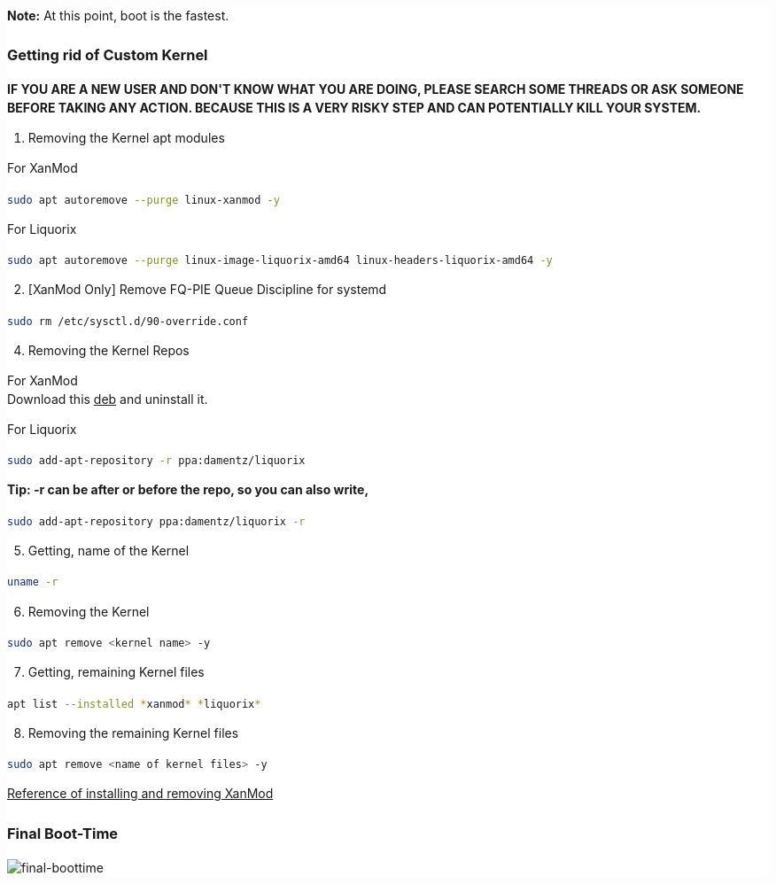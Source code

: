 **Note:** At this point, boot is the fastest.<br />

### Getting rid of Custom Kernel
**IF YOU ARE A NEW USER AND DON'T KNOW WHAT YOU ARE DOING, PLEASE SEARCH SOME THREADS OR ASK SOMEONE BEFORE TAKING ANY ACTION. BECAUSE THIS IS A VERY RISKY STEP AND CAN POTENTIALLY KILL YOUR SYSTEM.**<br />
1. Removing the Kernel apt modules <br />

For XanMod
```bash
sudo apt autoremove --purge linux-xanmod -y
```

For Liquorix
```bash
sudo apt autoremove --purge linux-image-liquorix-amd64 linux-headers-liquorix-amd64 -y
```
2. [XanMod Only] Remove FQ-PIE Queue Discipline for systemd
```bash
sudo rm /etc/sysctl.d/90-override.conf
```
4. Removing  the Kernel Repos <br />

For XanMod <br />
Download this [deb](https://dl.xanmod.org/xanmod-repository.deb) and uninstall it. <br />

For Liquorix <br />
```bash
sudo add-apt-repository -r ppa:damentz/liquorix
```
**Tip: -r can be after or before the repo, so you can also write,**
```bash
sudo add-apt-repository ppa:damentz/liquorix -r
```

5. Getting, name of the Kernel
```bash
uname -r
```
6. Removing the Kernel
```bash
sudo apt remove <kernel name> -y
```
7. Getting, remaining Kernel files
```bash
apt list --installed *xanmod* *liquorix*
```
8. Removing the remaining Kernel files
```bash
sudo apt remove <name of kernel files> -y
```

[Reference of installing and removing XanMod](https://www.reddit.com/r/pop_os/comments/jlrney/psa_installing_and_removing_the_xanmod_kernel_in/) <br />

### Final Boot-Time
![final-boottime](https://i.imgur.com/sXc3RDt.png)
